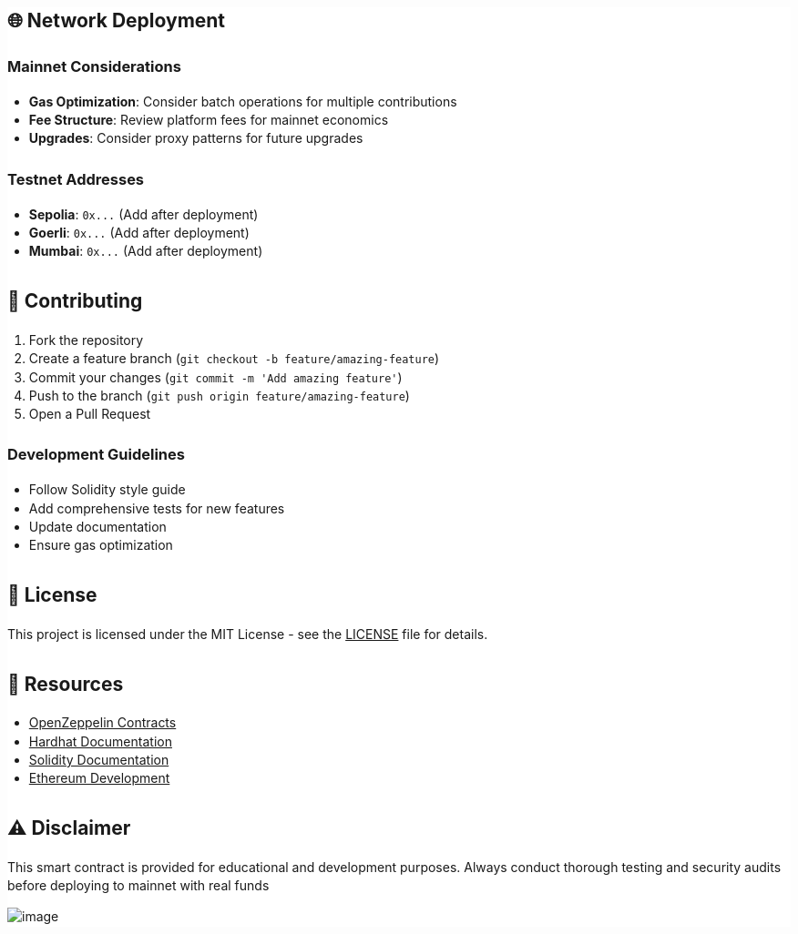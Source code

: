 ## 🌐 Network Deployment

### Mainnet Considerations
- **Gas Optimization**: Consider batch operations for multiple contributions
- **Fee Structure**: Review platform fees for mainnet economics
- **Upgrades**: Consider proxy patterns for future upgrades

### Testnet Addresses
- **Sepolia**: `0x...` (Add after deployment)
- **Goerli**: `0x...` (Add after deployment)
- **Mumbai**: `0x...` (Add after deployment)

## 🤝 Contributing

1. Fork the repository
2. Create a feature branch (`git checkout -b feature/amazing-feature`)
3. Commit your changes (`git commit -m 'Add amazing feature'`)
4. Push to the branch (`git push origin feature/amazing-feature`)
5. Open a Pull Request

### Development Guidelines
- Follow Solidity style guide
- Add comprehensive tests for new features
- Update documentation
- Ensure gas optimization

## 📄 License

This project is licensed under the MIT License - see the [LICENSE](LICENSE) file for details.

## 🔗 Resources

- [OpenZeppelin Contracts](https://docs.openzeppelin.com/contracts/)
- [Hardhat Documentation](https://hardhat.org/docs)
- [Solidity Documentation](https://docs.soliditylang.org/)
- [Ethereum Development](https://ethereum.org/developers/)

## ⚠️ Disclaimer

This smart contract is provided for educational and development purposes. Always conduct thorough testing and security audits before deploying to mainnet with real funds

![image](https://github.com/user-attachments/assets/8c72e948-fa56-4a76-991a-55db52384cdf)
